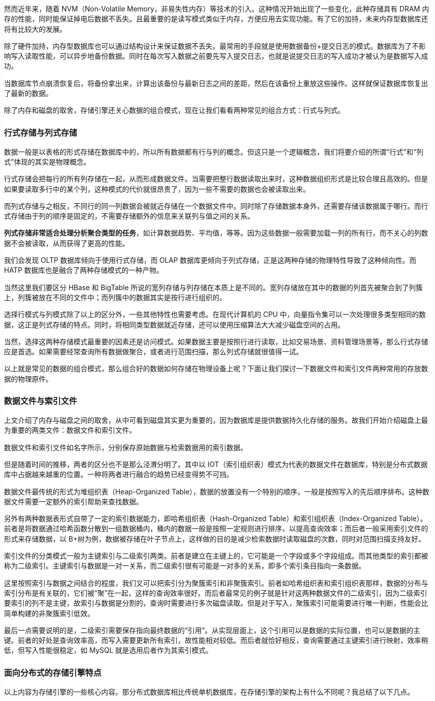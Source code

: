 然而近年来，随着 NVM（Non-Volatile Memory，非易失性内存）等技术的引入。这种情况开始出现了一些变化，此种存储具有 DRAM 内存的性能，同时能保证掉电后数据不丢失。且最重要的是读写模式类似于内存，方便应用去实现功能。有了它的加持，未来内存型数据库还将有比较大的发展。

除了硬件加持，内存型数据库也可以通过结构设计来保证数据不丢失。最常用的手段就是使用数据备份+提交日志的模式。数据库为了不影响写入读取性能，可以异步地备份数据。同时在每次写入数据之前要先写入提交日志，也就是说提交日志的写入成功才被认为是数据写入成功。

当数据库节点崩溃恢复后，将备份拿出来，计算出该备份与最新日志之间的差距，然后在该备份上重放这些操作。这样就保证数据库恢复出了最新的数据。

除了内存和磁盘的取舍，存储引擎还关心数据的组合模式，现在让我们看看两种常见的组合方式：行式与列式。

### 行式存储与列式存储

数据一般是以表格的形式存储在数据库中的，所以所有数据都有行与列的概念。但这只是一个逻辑概念，我们将要介绍的所谓“行式”和“列式”体现的其实是物理概念。

行式存储会把每行的所有列存储在一起，从而形成数据文件。当需要把整行数据读取出来时，这种数据组织形式是比较合理且高效的。但是如果要读取多行中的某个列，这种模式的代价就很昂贵了，因为一些不需要的数据也会被读取出来。

而列式存储与之相反，不同行的同一列数据会被就近存储在一个数据文件中。同时除了存储数据本身外，还需要存储该数据属于哪行。而行式存储由于列的顺序是固定的，不需要存储额外的信息来关联列与值之间的关系。

**列式存储非常适合处理分析聚合类型的任务**，如计算数据趋势、平均值，等等。因为这些数据一般需要加载一列的所有行，而不关心的列数据不会被读取，从而获得了更高的性能。

我们会发现 OLTP 数据库倾向于使用行式存储，而 OLAP 数据库更倾向于列式存储，正是这两种存储的物理特性导致了这种倾向性。而 HATP 数据库也是融合了两种存储模式的一种产物。

当然这里我们要区分 HBase 和 BigTable 所说的宽列存储与列存储在本质上是不同的。宽列存储放在其中的数据的列首先被聚合到了列簇上，列簇被放在不同的文件中；而列簇中的数据其实是按行进行组织的。

选择行模式与列模式除了以上的区分外，一些其他特性也需要考虑。在现代计算机的 CPU 中，向量指令集可以一次处理很多类型相同的数据，这正是列式存储的特点。同时，将相同类型数据就近存储，还可以使用压缩算法大大减少磁盘空间的占用。

当然，选择这两种存储模式最重要的因素还是访问模式。如果数据主要是按照行进行读取，比如交易场景、资料管理场景等，那么行式存储应是首选。如果需要经常查询所有数据做聚合，或者进行范围扫描，那么列式存储就很值得一试。

以上就是常见的数据的组合模式，那么组合好的数据如何存储在物理设备上呢？下面让我们探讨一下数据文件和索引文件两种常用的存放数据的物理原件。

### 数据文件与索引文件

上文介绍了内存与磁盘之间的取舍，从中可看到磁盘其实更为重要的，因为数据库是提供数据持久化存储的服务。故我们开始介绍磁盘上最为重要的两类文件：数据文件和索引文件。

数据文件和索引文件如名字所示，分别保存原始数据与检索数据用的索引数据。

但是随着时间的推移，两者的区分也不是那么泾渭分明了。其中以 IOT（索引组织表）模式为代表的数据文件在数据库，特别是分布式数据库中占据越来越重的位置。一种将两者进行融合的趋势已经变得势不可挡。

数据文件最传统的形式为堆组织表（Heap-Organized Table），数据的放置没有一个特别的顺序，一般是按照写入的先后顺序排布。这种数据文件需要一定额外的索引帮助来查找数据。

另外有两种数据表形式自带了一定的索引数据能力，即哈希组织表（Hash-Organized Table）和索引组织表（Index-Organized Table）。前者是将数据通过哈希函数分散到一组数据桶内，桶内的数据一般是按照一定规则进行排序，以提高查询效率；而后者一般采用索引文件的形式来存储数据，以 B+树为例，数据被存储在叶子节点上，这样做的目的是减少检索数据时读取磁盘的次数，同时对范围扫描支持友好。

索引文件的分类模式一般为主键索引与二级索引两类。前者是建立在主键上的，它可能是一个字段或多个字段组成。而其他类型的索引都被称为二级索引。主键索引与数据是一对一关系，而二级索引很有可能是一对多的关系，即多个索引条目指向一条数据。

这里按照索引与数据之间结合的程度，我们又可以把索引分为聚簇索引和非聚簇索引。前者如哈希组织表和索引组织表那样，数据的分布与索引分布是有关联的，它们被“聚”在一起，这样的查询效率很好。而后者最常见的例子就是针对这两种数据文件的二级索引，因为二级索引要索引的列不是主键，故索引与数据是分割的，查询时需要进行多次磁盘读取。但是对于写入，聚簇索引可能需要进行唯一判断，性能会比简单构建的非聚簇索引低效。

最后一点需要说明的是，二级索引需要保存指向最终数据的“引用”。从实现层面上，这个引用可以是数据的实际位置，也可以是数据的主键。前者的好处是查询效率高，而写入需要更新所有索引，故性能相对较低。而后者就恰好相反，查询需要通过主键索引进行映射，效率稍低，但写入性能很稳定，如 MySQL 就是选用后者作为其索引模式。

### 面向分布式的存储引擎特点

以上内容为存储引擎的一些核心内容。那分布式数据库相比传统单机数据库，在存储引擎的架构上有什么不同呢？我总结了以下几点。
